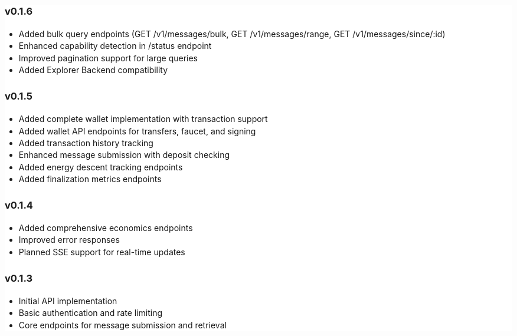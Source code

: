 ### v0.1.6
- Added bulk query endpoints (GET /v1/messages/bulk, GET /v1/messages/range, GET /v1/messages/since/:id)
- Enhanced capability detection in /status endpoint
- Improved pagination support for large queries
- Added Explorer Backend compatibility

### v0.1.5
- Added complete wallet implementation with transaction support
- Added wallet API endpoints for transfers, faucet, and signing
- Added transaction history tracking
- Enhanced message submission with deposit checking
- Added energy descent tracking endpoints
- Added finalization metrics endpoints

### v0.1.4
- Added comprehensive economics endpoints
- Improved error responses
- Planned SSE support for real-time updates

### v0.1.3
- Initial API implementation
- Basic authentication and rate limiting
- Core endpoints for message submission and retrieval